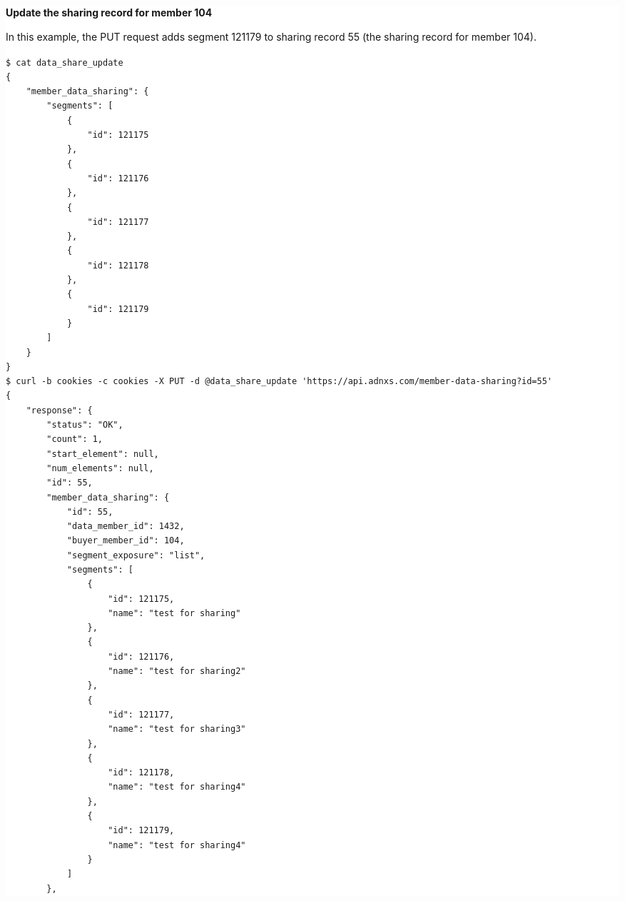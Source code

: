**Update the sharing record for member 104**

In this example, the PUT request adds segment 121179 to sharing record
55 (the sharing record for member 104).

``` pre
$ cat data_share_update
{
    "member_data_sharing": {
        "segments": [
            {
                "id": 121175
            },
            {
                "id": 121176
            },
            {
                "id": 121177
            },
            {
                "id": 121178
            },
            {
                "id": 121179
            }
        ]
    }
}
$ curl -b cookies -c cookies -X PUT -d @data_share_update 'https://api.adnxs.com/member-data-sharing?id=55'
{
    "response": {
        "status": "OK",
        "count": 1,
        "start_element": null,
        "num_elements": null,
        "id": 55,
        "member_data_sharing": {
            "id": 55,
            "data_member_id": 1432,
            "buyer_member_id": 104,
            "segment_exposure": "list",
            "segments": [
                {
                    "id": 121175,
                    "name": "test for sharing"
                },
                {
                    "id": 121176,
                    "name": "test for sharing2"
                },
                {
                    "id": 121177,
                    "name": "test for sharing3"
                },
                {
                    "id": 121178,
                    "name": "test for sharing4"
                },
                {
                    "id": 121179,
                    "name": "test for sharing4"
                }
            ]
        },
```
